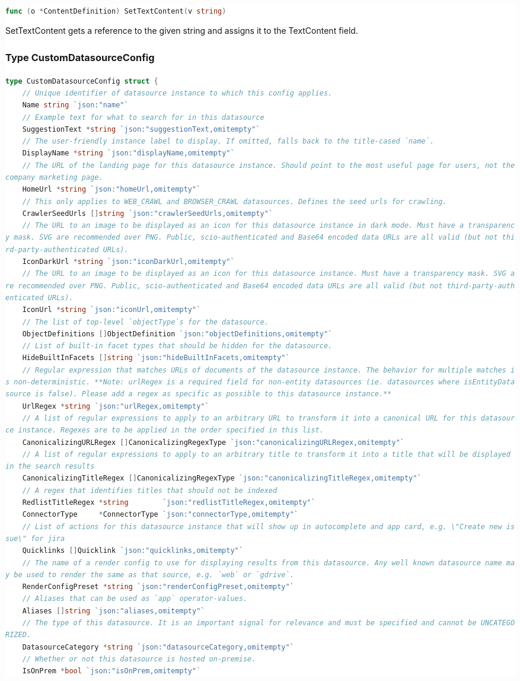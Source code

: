 
```go
func (o *ContentDefinition) SetTextContent(v string)
```
SetTextContent gets a reference to the given string and assigns it to the
TextContent field.




### Type CustomDatasourceConfig
```go
type CustomDatasourceConfig struct {
	// Unique identifier of datasource instance to which this config applies.
	Name string `json:"name"`
	// Example text for what to search for in this datasource
	SuggestionText *string `json:"suggestionText,omitempty"`
	// The user-friendly instance label to display. If omitted, falls back to the title-cased `name`.
	DisplayName *string `json:"displayName,omitempty"`
	// The URL of the landing page for this datasource instance. Should point to the most useful page for users, not the company marketing page.
	HomeUrl *string `json:"homeUrl,omitempty"`
	// This only applies to WEB_CRAWL and BROWSER_CRAWL datasources. Defines the seed urls for crawling.
	CrawlerSeedUrls []string `json:"crawlerSeedUrls,omitempty"`
	// The URL to an image to be displayed as an icon for this datasource instance in dark mode. Must have a transparency mask. SVG are recommended over PNG. Public, scio-authenticated and Base64 encoded data URLs are all valid (but not third-party-authenticated URLs).
	IconDarkUrl *string `json:"iconDarkUrl,omitempty"`
	// The URL to an image to be displayed as an icon for this datasource instance. Must have a transparency mask. SVG are recommended over PNG. Public, scio-authenticated and Base64 encoded data URLs are all valid (but not third-party-authenticated URLs).
	IconUrl *string `json:"iconUrl,omitempty"`
	// The list of top-level `objectType`s for the datasource.
	ObjectDefinitions []ObjectDefinition `json:"objectDefinitions,omitempty"`
	// List of built-in facet types that should be hidden for the datasource.
	HideBuiltInFacets []string `json:"hideBuiltInFacets,omitempty"`
	// Regular expression that matches URLs of documents of the datasource instance. The behavior for multiple matches is non-deterministic. **Note: urlRegex is a required field for non-entity datasources (ie. datasources where isEntityDatasource is false). Please add a regex as specific as possible to this datasource instance.**
	UrlRegex *string `json:"urlRegex,omitempty"`
	// A list of regular expressions to apply to an arbitrary URL to transform it into a canonical URL for this datasource instance. Regexes are to be applied in the order specified in this list.
	CanonicalizingURLRegex []CanonicalizingRegexType `json:"canonicalizingURLRegex,omitempty"`
	// A list of regular expressions to apply to an arbitrary title to transform it into a title that will be displayed in the search results
	CanonicalizingTitleRegex []CanonicalizingRegexType `json:"canonicalizingTitleRegex,omitempty"`
	// A regex that identifies titles that should not be indexed
	RedlistTitleRegex *string        `json:"redlistTitleRegex,omitempty"`
	ConnectorType     *ConnectorType `json:"connectorType,omitempty"`
	// List of actions for this datasource instance that will show up in autocomplete and app card, e.g. \"Create new issue\" for jira
	Quicklinks []Quicklink `json:"quicklinks,omitempty"`
	// The name of a render config to use for displaying results from this datasource. Any well known datasource name may be used to render the same as that source, e.g. `web` or `gdrive`.
	RenderConfigPreset *string `json:"renderConfigPreset,omitempty"`
	// Aliases that can be used as `app` operator-values.
	Aliases []string `json:"aliases,omitempty"`
	// The type of this datasource. It is an important signal for relevance and must be specified and cannot be UNCATEGORIZED.
	DatasourceCategory *string `json:"datasourceCategory,omitempty"`
	// Whether or not this datasource is hosted on-premise.
	IsOnPrem *bool `json:"isOnPrem,omitempty"`
```